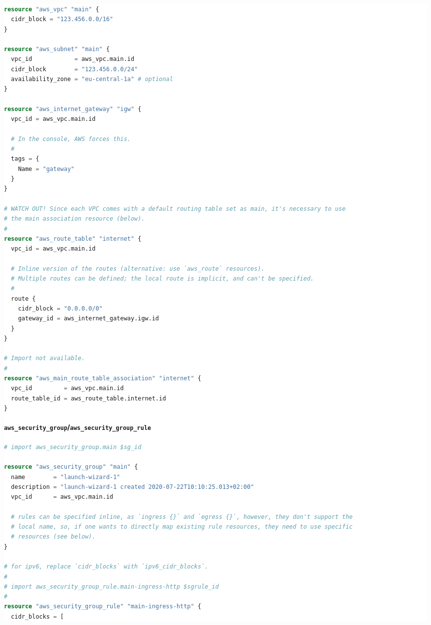 ```tf
resource "aws_vpc" "main" {
  cidr_block = "123.456.0.0/16"
}

resource "aws_subnet" "main" {
  vpc_id            = aws_vpc.main.id
  cidr_block        = "123.456.0.0/24"
  availability_zone = "eu-central-1a" # optional
}

resource "aws_internet_gateway" "igw" {
  vpc_id = aws_vpc.main.id

  # In the console, AWS forces this.
  #
  tags = {
    Name = "gateway"
  }
}

# WATCH OUT! Since each VPC comes with a default routing table set as main, it's necessary to use
# the main association resource (below).
#
resource "aws_route_table" "internet" {
  vpc_id = aws_vpc.main.id

  # Inline version of the routes (alternative: use `aws_route` resources).
  # Multiple routes can be defined; the local route is implicit, and can't be specified.
  #
  route {
    cidr_block = "0.0.0.0/0"
    gateway_id = aws_internet_gateway.igw.id
  }
}

# Import not available.
#
resource "aws_main_route_table_association" "internet" {
  vpc_id         = aws_vpc.main.id
  route_table_id = aws_route_table.internet.id
}
```

#### `aws_security_group`/`aws_security_group_rule`

```tf
# import aws_security_group.main $sg_id

resource "aws_security_group" "main" {
  name        = "launch-wizard-1"
  description = "launch-wizard-1 created 2020-07-22T10:10:25.013+02:00"
  vpc_id      = aws_vpc.main.id

  # rules can be specified inline, as `ingress {}` and `egress {}`, however, they don't support the
  # local name, so, if one wants to directly map existing rule resources, they need to use specific
  # resources (see below).
}

# for ipv6, replace `cidr_blocks` with `ipv6_cidr_blocks`.
#
# import aws_security_group_rule.main-ingress-http $sgrule_id
#
resource "aws_security_group_rule" "main-ingress-http" {
  cidr_blocks = [
```